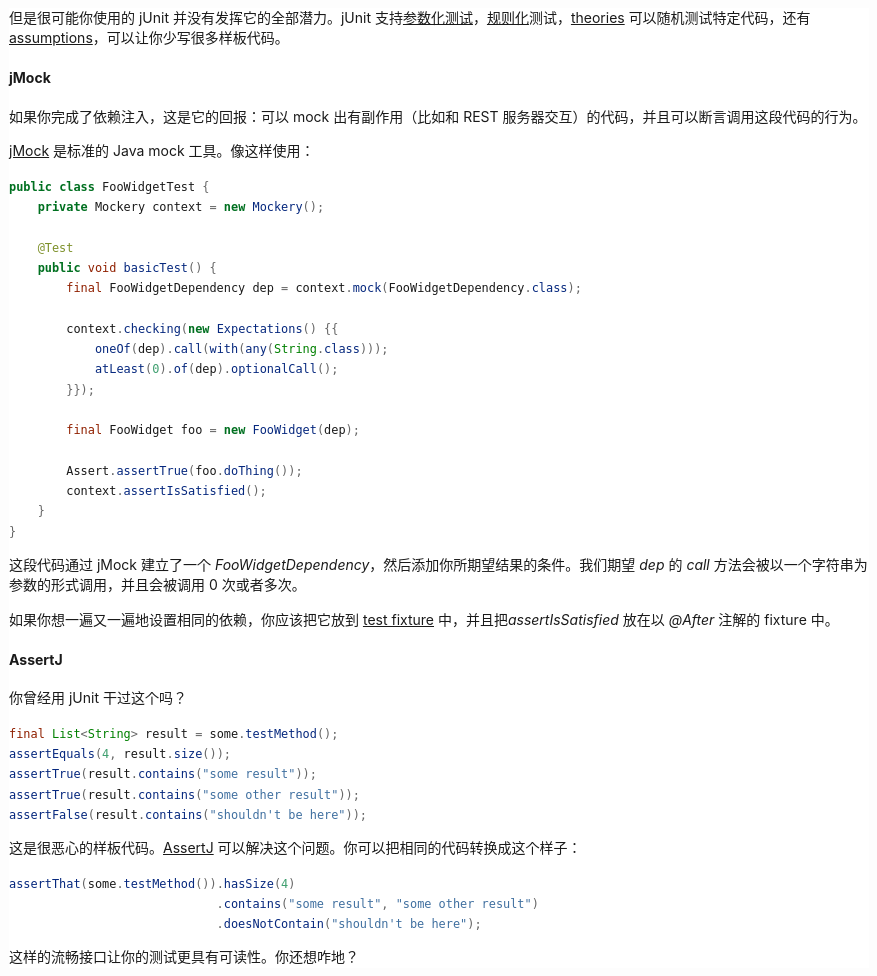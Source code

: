 但是很可能你使用的 jUnit 并没有发挥它的全部潜力。jUnit 支持[参数化测试][junitparam]，[规则化][junitrules]测试，[theories][junittheories] 可以随机测试特定代码，还有 [assumptions][junitassume]，可以让你少写很多样板代码。

#### jMock

如果你完成了依赖注入，这是它的回报：可以 mock 出有副作用（比如和 REST 服务器交互）的代码，并且可以断言调用这段代码的行为。

[jMock][jmock] 是标准的 Java mock 工具。像这样使用：

```java
public class FooWidgetTest {
    private Mockery context = new Mockery();

    @Test
    public void basicTest() {
        final FooWidgetDependency dep = context.mock(FooWidgetDependency.class);
        
        context.checking(new Expectations() {{
            oneOf(dep).call(with(any(String.class)));
            atLeast(0).of(dep).optionalCall();
        }});

        final FooWidget foo = new FooWidget(dep);

        Assert.assertTrue(foo.doThing());
        context.assertIsSatisfied();
    }
}
```

这段代码通过 jMock 建立了一个 *FooWidgetDependency*，然后添加你所期望结果的条件。我们期望 *dep* 的 *call* 方法会被以一个字符串为参数的形式调用，并且会被调用 0 次或者多次。

如果你想一遍又一遍地设置相同的依赖，你应该把它放到 [test fixture][junitfixture] 中，并且把*assertIsSatisfied* 放在以 *@After* 注解的 fixture 中。

#### AssertJ

你曾经用 jUnit 干过这个吗？

```java
final List<String> result = some.testMethod();
assertEquals(4, result.size());
assertTrue(result.contains("some result"));
assertTrue(result.contains("some other result"));
assertFalse(result.contains("shouldn't be here"));
```

这是很恶心的样板代码。[AssertJ][assertj] 可以解决这个问题。你可以把相同的代码转换成这个样子：

```java
assertThat(some.testMethod()).hasSize(4)
                             .contains("some result", "some other result")
                             .doesNotContain("shouldn't be here");
```

这样的流畅接口让你的测试更具有可读性。你还想咋地？


[immutablemap]: http://docs.guava-libraries.googlecode.com/git/javadoc/com/google/common/collect/ImmutableMap.html
[immutablelist]: http://docs.guava-libraries.googlecode.com/git/javadoc/com/google/common/collect/ImmutableList.html
[immutableset]: http://docs.guava-libraries.googlecode.com/git/javadoc/com/google/common/collect/ImmutableSet.html
[depconverge]: https://maven.apache.org/enforcer/enforcer-rules/dependencyConvergence.html
[copydir]: http://commons.apache.org/proper/commons-io/javadocs/api-release/org/apache/commons/io/FileUtils.html#copyDirectory(java.io.File,%20java.io.File)
[writestring]: http://commons.apache.org/proper/commons-io/javadocs/api-release/org/apache/commons/io/FileUtils.html#writeStringToFile(java.io.File,%20java.lang.String)
[readlines]: http://commons.apache.org/proper/commons-io/javadocs/api-release/org/apache/commons/io/IOUtils.html#readLines(java.io.InputStream)
[guava]: https://github.com/google/guava
[cachebuilder]: http://docs.guava-libraries.googlecode.com/git-history/release/javadoc/com/google/common/cache/CacheBuilder.html
[immutablesorted]: http://docs.guava-libraries.googlecode.com/git-history/release/javadoc/com/google/common/collect/ImmutableSortedMultiset.html
[uninterrupt]: http://docs.guava-libraries.googlecode.com/git-history/release/javadoc/com/google/common/util/concurrent/Uninterruptibles.html
[lists]: http://docs.guava-libraries.googlecode.com/git-history/release/javadoc/com/google/common/collect/Lists.html
[maps]: http://docs.guava-libraries.googlecode.com/git-history/release/javadoc/com/google/common/collect/Maps.html
[sets]: http://docs.guava-libraries.googlecode.com/git-history/release/javadoc/com/google/common/collect/Sets.html
[collections2]: http://docs.guava-libraries.googlecode.com/git-history/release/javadoc/com/google/common/collect/Collections2.html
[rootpom]: https://gist.github.com/cxxr/10787344
[mavenexample]: http://books.sonatype.com/mvnex-book/reference/index.html
[jenkins]: http://jenkins-ci.org/
[travis]: https://travis-ci.org/
[cobertura]: http://cobertura.github.io/cobertura/
[coberturamaven]: http://mojo.codehaus.org/cobertura-maven-plugin/usage.html
[nexus]: http://www.sonatype.com/nexus
[artifactory]: http://www.jfrog.com/
[mavenrepo]: http://stackoverflow.com/questions/364775/should-we-use-nexus-or-artifactory-for-a-maven-repo
[artifactorymirror]: http://www.jfrog.com/confluence/display/RTF/Configuring+Artifacts+Resolution
[gson]: https://github.com/google/gson
[gsonguide]: https://sites.google.com/site/gson/gson-user-guide
[joda]: http://www.joda.org/joda-time/
[lombokguide]: http://jnb.ociweb.com/jnb/jnbJan2010.html
[play]: https://www.playframework.com/
[chef]: https://www.chef.io/chef/
[puppet]: https://puppetlabs.com/
[ansible]: http://www.ansible.com/home
[squadron]: http://www.gosquadron.com
[googlestyle]: http://google.github.io/styleguide/javaguide.html
[googlepractices]: http://google.github.io/styleguide/javaguide.html#s6-programming-practices
[di]: https://en.wikipedia.org/wiki/Dependency_injection
[spring]: http://projects.spring.io/spring-framework/
[springso]: http://programmers.stackexchange.com/questions/92393/what-does-the-spring-framework-do-should-i-use-it-why-or-why-not
[java8]: http://www.java8.org/
[javaslang]: http://javaslang.com/
[javastream]: http://blog.hartveld.com/2013/03/jdk-8-33-stream-api.html
[slf4j]: http://www.slf4j.org/
[slf4jmanual]: http://www.slf4j.org/manual.html
[junit]: http://junit.org/
[testng]: http://testng.org
[junitparam]: https://github.com/junit-team/junit/wiki/Parameterized-tests
[junitrules]: https://github.com/junit-team/junit/wiki/Rules
[junittheories]: https://github.com/junit-team/junit/wiki/Theories
[junitassume]: https://github.com/junit-team/junit/wiki/Assumptions-with-assume
[jmock]: http://www.jmock.org/
[junitfixture]: https://github.com/junit-team/junit/wiki/Test-fixtures
[initializingbean]: http://docs.spring.io/spring/docs/3.2.6.RELEASE/javadoc-api/org/springframework/beans/factory/InitializingBean.html
[apachecommons]: http://commons.apache.org/
[lombok]: https://projectlombok.org/
[javatuples]: http://www.javatuples.org/
[dontbean]: http://www.javapractices.com/topic/TopicAction.do?Id=84
[nullable]: https://github.com/google/guice/wiki/UseNullable
[optional]: http://www.oracle.com/technetwork/articles/java/java8-optional-2175753.html
[jdbc]: http://docs.spring.io/spring/docs/4.0.3.RELEASE/javadoc-api/org/springframework/jdbc/core/JdbcTemplate.html
[jooq]: http://www.jooq.org/
[dao]: http://www.javapractices.com/topic/TopicAction.do?Id=66
[gradle]: http://gradle.org/
[intellij]: http://www.jetbrains.com/idea/
[intellijexample]: http://i.imgur.com/92ztcCd.png
[chronon]: http://blog.jetbrains.com/idea/2014/03/try-chronon-debugger-with-intellij-idea-13-1-eap/
[eclipse]: https://www.eclipse.org/
[dagger]: http://square.github.io/dagger/
[guice]: https://github.com/google/guice
[netbeans]: https://netbeans.org/
[mat]: http://www.eclipse.org/mat/
[jmap]: http://docs.oracle.com/javase/7/docs/technotes/tools/share/jmap.html
[jrebel]: http://zeroturnaround.com/software/jrebel/
[taint]: https://en.wikipedia.org/wiki/Taint_checking
[checker]: http://types.cs.washington.edu/checker-framework/
[customchecker]: http://types.cs.washington.edu/checker-framework/tutorial/webpages/encryption-checker-cmd.html
[builderex]: http://jlordiales.me/2012/12/13/the-builder-pattern-in-practice/
[javadocex]: http://docs.guava-libraries.googlecode.com/git-history/release/javadoc/com/google/common/collect/ImmutableMap.Builder.html
[dropwizard]: https://dropwizard.github.io/dropwizard/
[jersey]: https://jersey.java.net/
[springboot]: http://projects.spring.io/spring-boot/
[spark]: http://sparkjava.com/
[assertj]: http://joel-costigliola.github.io/assertj/index.html
[jaxrs]: https://en.wikipedia.org/wiki/Java_API_for_RESTful_Web_Services
[playdoc]: https://www.playframework.com/documentation/2.3.x/Anatomy
[java8datetime]: http://www.oracle.com/technetwork/articles/java/jf14-date-time-2125367.html
[checkedex]: http://docs.oracle.com/javase/7/docs/api/java/lang/Exception.html
[the-worst-mistake-of-computer-science]: https://www.lucidchart.com/techblog/2015/08/31/the-worst-mistake-of-computer-science/